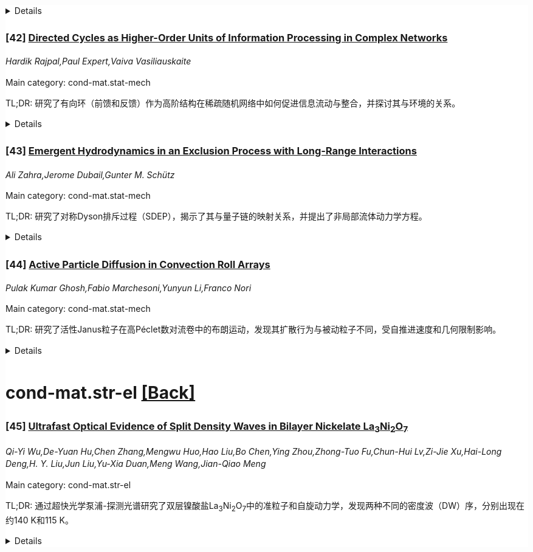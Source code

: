 
<details><summary>Details</summary></details>


### [42] [Directed Cycles as Higher-Order Units of Information Processing in Complex Networks](https://arxiv.org/abs/2508.09808)
*Hardik Rajpal,Paul Expert,Vaiva Vasiliauskaite*

Main category: cond-mat.stat-mech

TL;DR: 研究了有向环（前馈和反馈）作为高阶结构在稀疏随机网络中如何促进信息流动与整合，并探讨其与环境的关系。


<details><summary>Details</summary></details>


### [43] [Emergent Hydrodynamics in an Exclusion Process with Long-Range Interactions](https://arxiv.org/abs/2508.09879)
*Ali Zahra,Jerome Dubail,Gunter M. Schütz*

Main category: cond-mat.stat-mech

TL;DR: 研究了对称Dyson排斥过程（SDEP），揭示了其与量子链的映射关系，并提出了非局部流体动力学方程。


<details><summary>Details</summary></details>


### [44] [Active Particle Diffusion in Convection Roll Arrays](https://arxiv.org/abs/2508.09924)
*Pulak Kumar Ghosh,Fabio Marchesoni,Yunyun Li,Franco Nori*

Main category: cond-mat.stat-mech

TL;DR: 研究了活性Janus粒子在高Péclet数对流卷中的布朗运动，发现其扩散行为与被动粒子不同，受自推进速度和几何限制影响。


<details><summary>Details</summary></details>


<div id='cond-mat.str-el'></div>

# cond-mat.str-el [[Back]](#toc)

### [45] [Ultrafast Optical Evidence of Split Density Waves in Bilayer Nickelate La$_3$Ni$_2$O$_7$](https://arxiv.org/abs/2508.09436)
*Qi-Yi Wu,De-Yuan Hu,Chen Zhang,Mengwu Huo,Hao Liu,Bo Chen,Ying Zhou,Zhong-Tuo Fu,Chun-Hui Lv,Zi-Jie Xu,Hai-Long Deng,H. Y. Liu,Jun Liu,Yu-Xia Duan,Meng Wang,Jian-Qiao Meng*

Main category: cond-mat.str-el

TL;DR: 通过超快光学泵浦-探测光谱研究了双层镍酸盐La$_3$Ni$_2$O$_7$中的准粒子和自旋动力学，发现两种不同的密度波（DW）序，分别出现在约140 K和115 K。


<details><summary>Details</summary></details>
